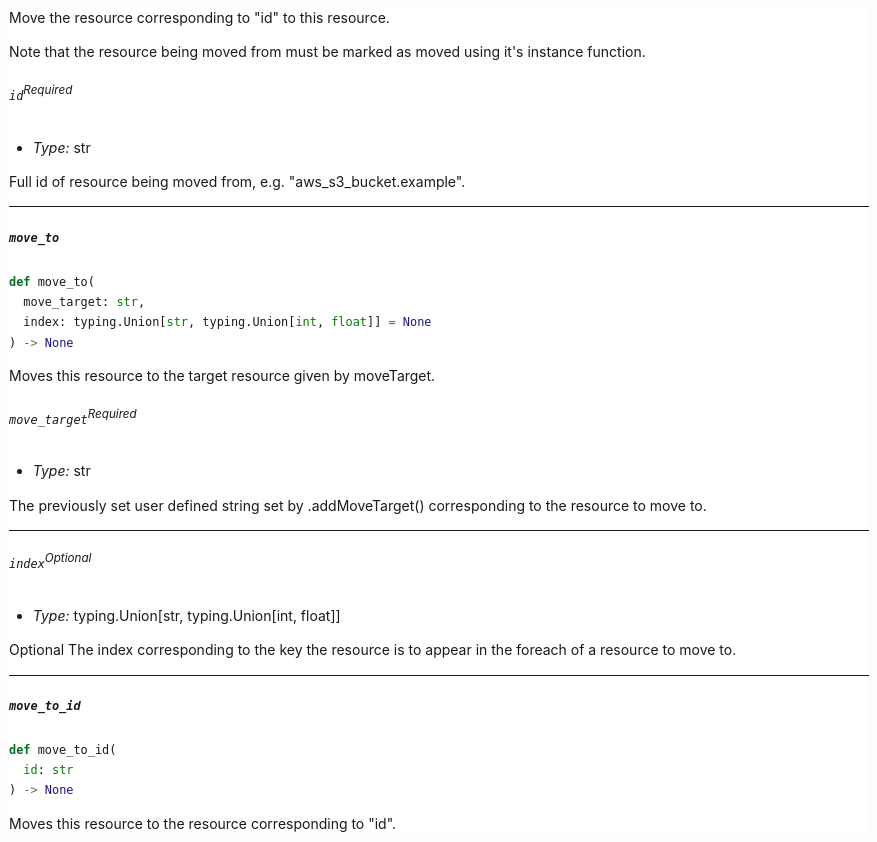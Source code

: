 Move the resource corresponding to "id" to this resource.

Note that the resource being moved from must be marked as moved using it's instance function.

###### `id`<sup>Required</sup> <a name="id" id="@cdktf/provider-tls.certRequest.CertRequest.moveFromId.parameter.id"></a>

- *Type:* str

Full id of resource being moved from, e.g. "aws_s3_bucket.example".

---

##### `move_to` <a name="move_to" id="@cdktf/provider-tls.certRequest.CertRequest.moveTo"></a>

```python
def move_to(
  move_target: str,
  index: typing.Union[str, typing.Union[int, float]] = None
) -> None
```

Moves this resource to the target resource given by moveTarget.

###### `move_target`<sup>Required</sup> <a name="move_target" id="@cdktf/provider-tls.certRequest.CertRequest.moveTo.parameter.moveTarget"></a>

- *Type:* str

The previously set user defined string set by .addMoveTarget() corresponding to the resource to move to.

---

###### `index`<sup>Optional</sup> <a name="index" id="@cdktf/provider-tls.certRequest.CertRequest.moveTo.parameter.index"></a>

- *Type:* typing.Union[str, typing.Union[int, float]]

Optional The index corresponding to the key the resource is to appear in the foreach of a resource to move to.

---

##### `move_to_id` <a name="move_to_id" id="@cdktf/provider-tls.certRequest.CertRequest.moveToId"></a>

```python
def move_to_id(
  id: str
) -> None
```

Moves this resource to the resource corresponding to "id".
